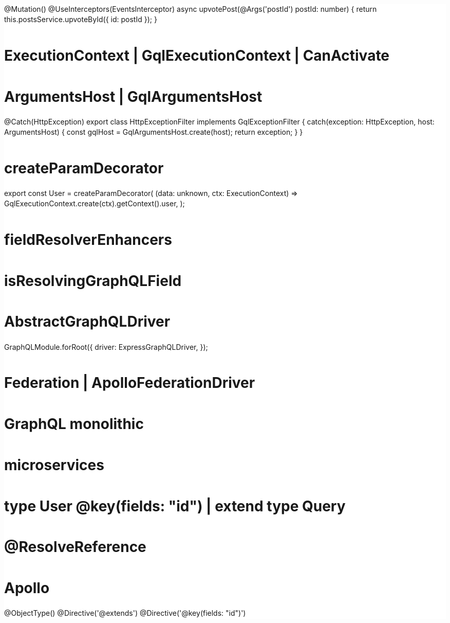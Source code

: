 
@Mutation()
@UseInterceptors(EventsInterceptor)
async upvotePost(@Args('postId') postId: number) {
  return this.postsService.upvoteById({ id: postId });
}

# ExecutionContext | GqlExecutionContext | CanActivate
# ArgumentsHost | GqlArgumentsHost
@Catch(HttpException)
export class HttpExceptionFilter implements GqlExceptionFilter {
  catch(exception: HttpException, host: ArgumentsHost) {
    const gqlHost = GqlArgumentsHost.create(host);
    return exception;
  }
}

# createParamDecorator
export const User = createParamDecorator(
  (data: unknown, ctx: ExecutionContext) =>
    GqlExecutionContext.create(ctx).getContext().user,
);

# fieldResolverEnhancers
# isResolvingGraphQLField
# AbstractGraphQLDriver
GraphQLModule.forRoot({
  driver: ExpressGraphQLDriver,
});

# Federation | ApolloFederationDriver
# GraphQL monolithic
# microservices
# type User @key(fields: "id") | extend type Query
# @ResolveReference
# Apollo
@ObjectType()
@Directive('@extends')
@Directive('@key(fields: "id")')
